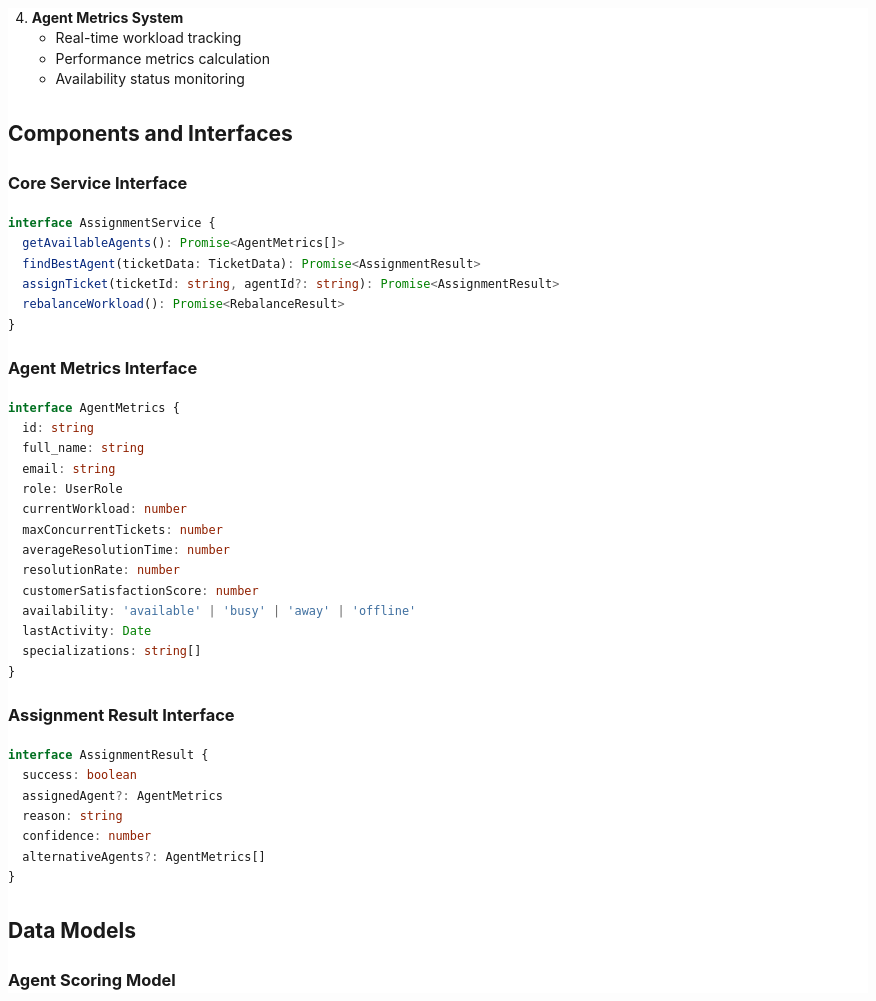 4. **Agent Metrics System**
   - Real-time workload tracking
   - Performance metrics calculation
   - Availability status monitoring

## Components and Interfaces

### Core Service Interface

```typescript
interface AssignmentService {
  getAvailableAgents(): Promise<AgentMetrics[]>
  findBestAgent(ticketData: TicketData): Promise<AssignmentResult>
  assignTicket(ticketId: string, agentId?: string): Promise<AssignmentResult>
  rebalanceWorkload(): Promise<RebalanceResult>
}
```

### Agent Metrics Interface

```typescript
interface AgentMetrics {
  id: string
  full_name: string
  email: string
  role: UserRole
  currentWorkload: number
  maxConcurrentTickets: number
  averageResolutionTime: number
  resolutionRate: number
  customerSatisfactionScore: number
  availability: 'available' | 'busy' | 'away' | 'offline'
  lastActivity: Date
  specializations: string[]
}
```

### Assignment Result Interface

```typescript
interface AssignmentResult {
  success: boolean
  assignedAgent?: AgentMetrics
  reason: string
  confidence: number
  alternativeAgents?: AgentMetrics[]
}
```

## Data Models

### Agent Scoring Model
